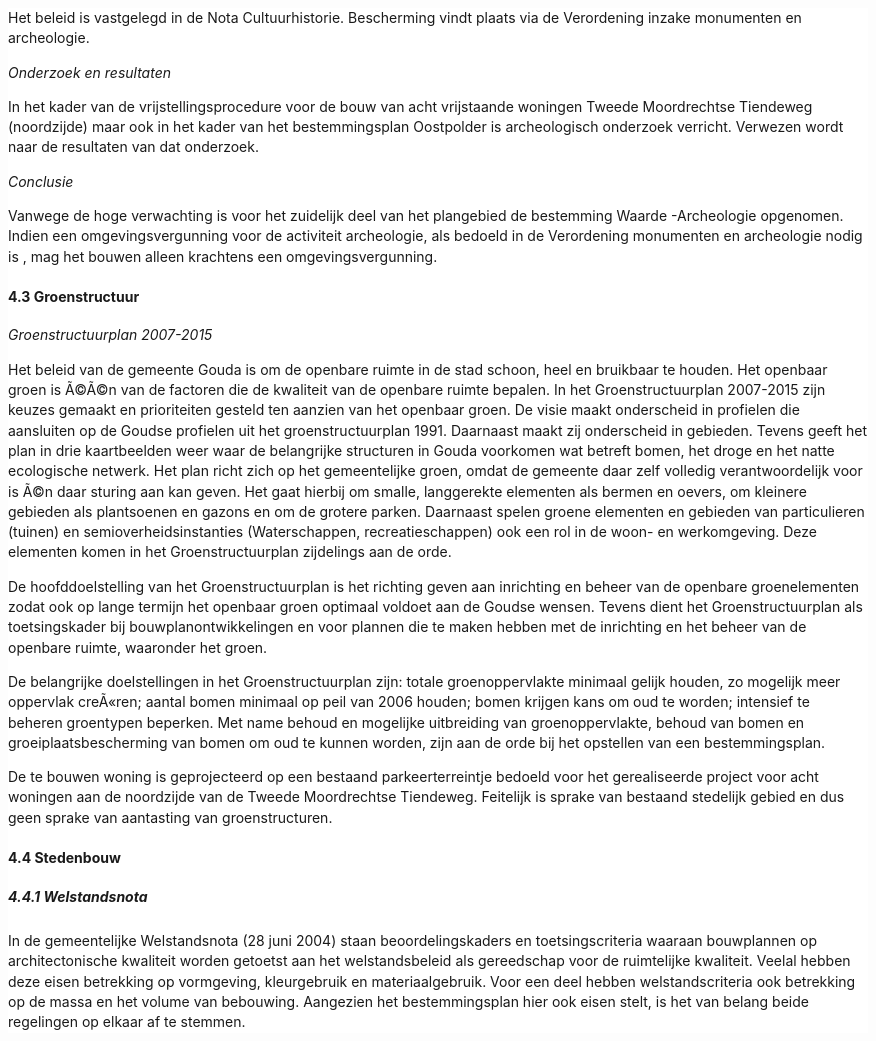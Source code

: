 Het beleid is vastgelegd in de Nota Cultuurhistorie. Bescherming vindt plaats via de Verordening inzake monumenten en archeologie.

*Onderzoek en resultaten*

In het kader van de vrijstellingsprocedure voor de bouw van acht vrijstaande woningen Tweede Moordrechtse Tiendeweg (noordzijde) maar ook in het kader van het bestemmingsplan Oostpolder is archeologisch onderzoek verricht. Verwezen wordt naar de resultaten van dat onderzoek.

*Conclusie*

Vanwege de hoge verwachting is voor het zuidelijk deel van het plangebied de bestemming Waarde \-Archeologie opgenomen. Indien een omgevingsvergunning voor de activiteit archeologie, als bedoeld in de Verordening monumenten en archeologie nodig is , mag het bouwen alleen krachtens een omgevingsvergunning.

#### 4\.3 Groenstructuur

*Groenstructuurplan 2007\-2015*

Het beleid van de gemeente Gouda is om de openbare ruimte in de stad schoon, heel en bruikbaar te houden. Het openbaar groen is Ã©Ã©n van de factoren die de kwaliteit van de openbare ruimte bepalen. In het Groenstructuurplan 2007\-2015 zijn keuzes gemaakt en prioriteiten gesteld ten aanzien van het openbaar groen. De visie maakt onderscheid in profielen die aansluiten op de Goudse profielen uit het groenstructuurplan 1991\. Daarnaast maakt zij onderscheid in gebieden. Tevens geeft het plan in drie kaartbeelden weer waar de belangrijke structuren in Gouda voorkomen wat betreft bomen, het droge en het natte ecologische netwerk. Het plan richt zich op het gemeentelijke groen, omdat de gemeente daar zelf volledig verantwoordelijk voor is Ã©n daar sturing aan kan geven. Het gaat hierbij om smalle, langgerekte elementen als bermen en oevers, om kleinere gebieden als plantsoenen en gazons en om de grotere parken. Daarnaast spelen groene elementen en gebieden van particulieren (tuinen) en semioverheidsinstanties (Waterschappen, recreatieschappen) ook een rol in de woon\- en werkomgeving. Deze elementen komen in het Groenstructuurplan zijdelings aan de orde.

De hoofddoelstelling van het Groenstructuurplan is het richting geven aan inrichting en beheer van de openbare groenelementen zodat ook op lange termijn het openbaar groen optimaal voldoet aan de Goudse wensen. Tevens dient het Groenstructuurplan als toetsingskader bij bouwplanontwikkelingen en voor plannen die te maken hebben met de inrichting en het beheer van de openbare ruimte, waaronder het groen.

De belangrijke doelstellingen in het Groenstructuurplan zijn: totale groenoppervlakte minimaal gelijk houden, zo mogelijk meer oppervlak creÃ«ren; aantal bomen minimaal op peil van 2006 houden; bomen krijgen kans om oud te worden; intensief te beheren groentypen beperken. Met name behoud en mogelijke uitbreiding van groenoppervlakte, behoud van bomen en groeiplaatsbescherming van bomen om oud te kunnen worden, zijn aan de orde bij het opstellen van een bestemmingsplan.

De te bouwen woning is geprojecteerd op een bestaand parkeerterreintje bedoeld voor het gerealiseerde project voor acht woningen aan de noordzijde van de Tweede Moordrechtse Tiendeweg. Feitelijk is sprake van bestaand stedelijk gebied en dus geen sprake van aantasting van groenstructuren.

#### 4\.4 Stedenbouw

##### 4\.4\.1 Welstandsnota

In de gemeentelijke Welstandsnota (28 juni 2004\) staan beoordelingskaders en toetsingscriteria waaraan bouwplannen op architectonische kwaliteit worden getoetst aan het welstandsbeleid als gereedschap voor de ruimtelijke kwaliteit. Veelal hebben deze eisen betrekking op vormgeving, kleurgebruik en materiaalgebruik. Voor een deel hebben welstandscriteria ook betrekking op de massa en het volume van bebouwing. Aangezien het bestemmingsplan hier ook eisen stelt, is het van belang beide regelingen op elkaar af te stemmen.
